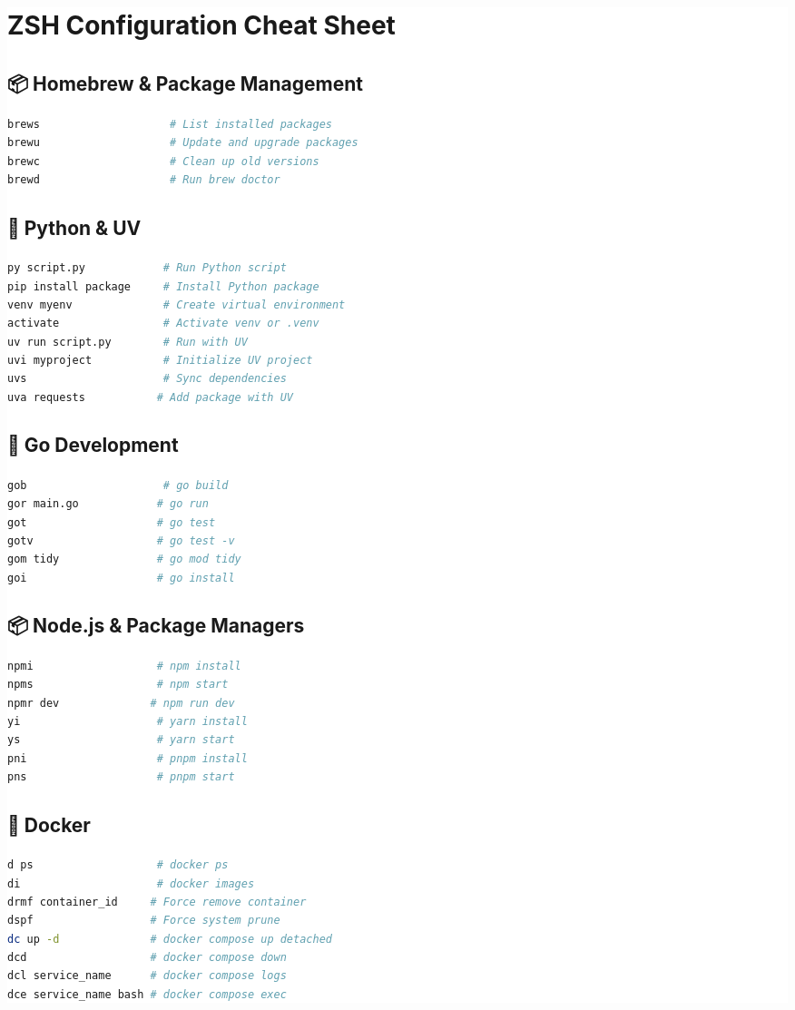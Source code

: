 # ZSH Configuration Cheat Sheet

## 📦 Homebrew & Package Management
```bash
brews                    # List installed packages
brewu                    # Update and upgrade packages
brewc                    # Clean up old versions
brewd                    # Run brew doctor
```

## 🐍 Python & UV
```bash
py script.py            # Run Python script
pip install package     # Install Python package
venv myenv              # Create virtual environment
activate                # Activate venv or .venv
uv run script.py        # Run with UV
uvi myproject           # Initialize UV project
uvs                     # Sync dependencies
uva requests           # Add package with UV
```

## 🐹 Go Development
```bash
gob                     # go build
gor main.go            # go run
got                    # go test
gotv                   # go test -v
gom tidy               # go mod tidy
goi                    # go install
```

## 📦 Node.js & Package Managers
```bash
npmi                   # npm install
npms                   # npm start
npmr dev              # npm run dev
yi                     # yarn install
ys                     # yarn start
pni                    # pnpm install
pns                    # pnpm start
```

## 🐳 Docker
```bash
d ps                   # docker ps
di                     # docker images
drmf container_id     # Force remove container
dspf                  # Force system prune
dc up -d              # docker compose up detached
dcd                   # docker compose down
dcl service_name      # docker compose logs
dce service_name bash # docker compose exec
```
